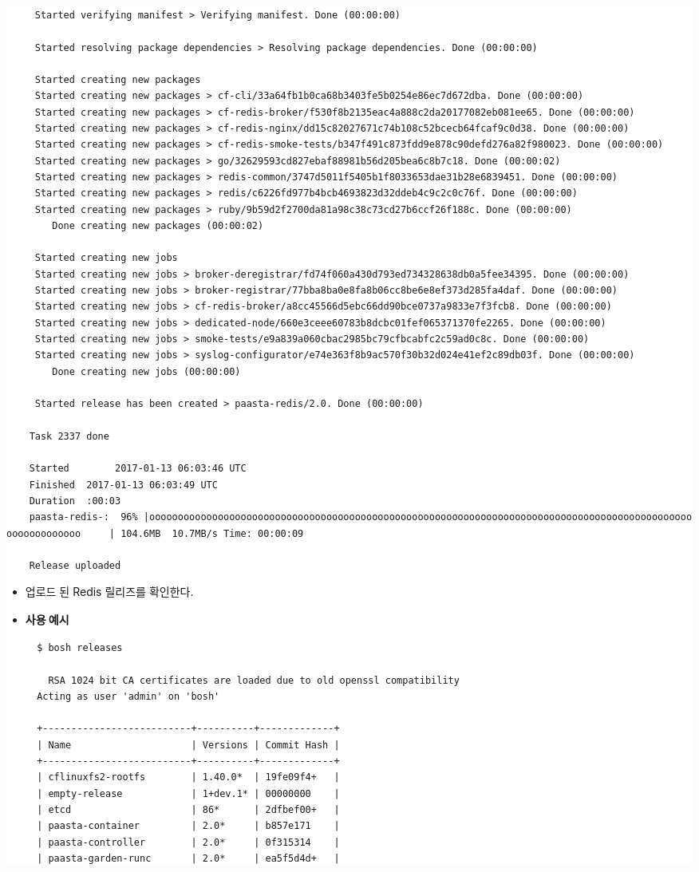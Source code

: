          Started verifying manifest > Verifying manifest. Done (00:00:00)
        
         Started resolving package dependencies > Resolving package dependencies. Done (00:00:00)
        
         Started creating new packages
         Started creating new packages > cf-cli/33a64fb1b0ca68b3403fe5b0254e86ec7d672dba. Done (00:00:00)
         Started creating new packages > cf-redis-broker/f530f8b2135eac4a888c2da20177082eb081ee65. Done (00:00:00)
         Started creating new packages > cf-redis-nginx/dd15c82027671c74b108c52bcecb64fcaf9c0d38. Done (00:00:00)
         Started creating new packages > cf-redis-smoke-tests/b347f491c873fdd9e878c90defd276a82f980023. Done (00:00:00)
         Started creating new packages > go/32629593cd827ebaf88981b56d205bea6c8b7c18. Done (00:00:02)
         Started creating new packages > redis-common/3747d5011f5405b1f8033653dae31b28e6839451. Done (00:00:00)
         Started creating new packages > redis/c6226fd977b4bcb4693823d32ddeb4c9c2c0c76f. Done (00:00:00)
         Started creating new packages > ruby/9b59d2f2700da81a98c38c73cd27b6ccf26f188c. Done (00:00:00)
            Done creating new packages (00:00:02)
        
         Started creating new jobs
         Started creating new jobs > broker-deregistrar/fd74f060a430d793ed734328638db0a5fee34395. Done (00:00:00)
         Started creating new jobs > broker-registrar/77bba8ba0e8fa8b06cc8be6e8ef373d285fa4daf. Done (00:00:00)
         Started creating new jobs > cf-redis-broker/a8cc45566d5ebc66dd90bce0737a9833e7f3fcb8. Done (00:00:00)
         Started creating new jobs > dedicated-node/660e3ceee60783b8dcbc01fef065371370fe2265. Done (00:00:00)
         Started creating new jobs > smoke-tests/e9a839a060cbac2985bc79cfbcabfc2c59ad0c8c. Done (00:00:00)
         Started creating new jobs > syslog-configurator/e74e363f8b9ac570f30b32d024e41ef2c89db03f. Done (00:00:00)
            Done creating new jobs (00:00:00)
        
         Started release has been created > paasta-redis/2.0. Done (00:00:00)
        
        Task 2337 done
        
        Started        2017-01-13 06:03:46 UTC
        Finished  2017-01-13 06:03:49 UTC
        Duration  :00:03
        paasta-redis-:  96% |oooooooooooooooooooooooooooooooooooooooooooooooooooooooooooooooooooooooooooooooooooooooooooooooooooooooooooo     | 104.6MB  10.7MB/s Time: 00:00:09
        
        Release uploaded



- 업로드 된 Redis 릴리즈를 확인한다.

- **사용 예시**

		$ bosh releases
		  
		  RSA 1024 bit CA certificates are loaded due to old openssl compatibility
        Acting as user 'admin' on 'bosh'
        
        +--------------------------+----------+-------------+
        | Name                     | Versions | Commit Hash |
        +--------------------------+----------+-------------+
        | cflinuxfs2-rootfs        | 1.40.0*  | 19fe09f4+   |
        | empty-release            | 1+dev.1* | 00000000    |
        | etcd                     | 86*      | 2dfbef00+   |
        | paasta-container         | 2.0*     | b857e171    |
        | paasta-controller        | 2.0*     | 0f315314    |
        | paasta-garden-runc       | 2.0*     | ea5f5d4d+   |